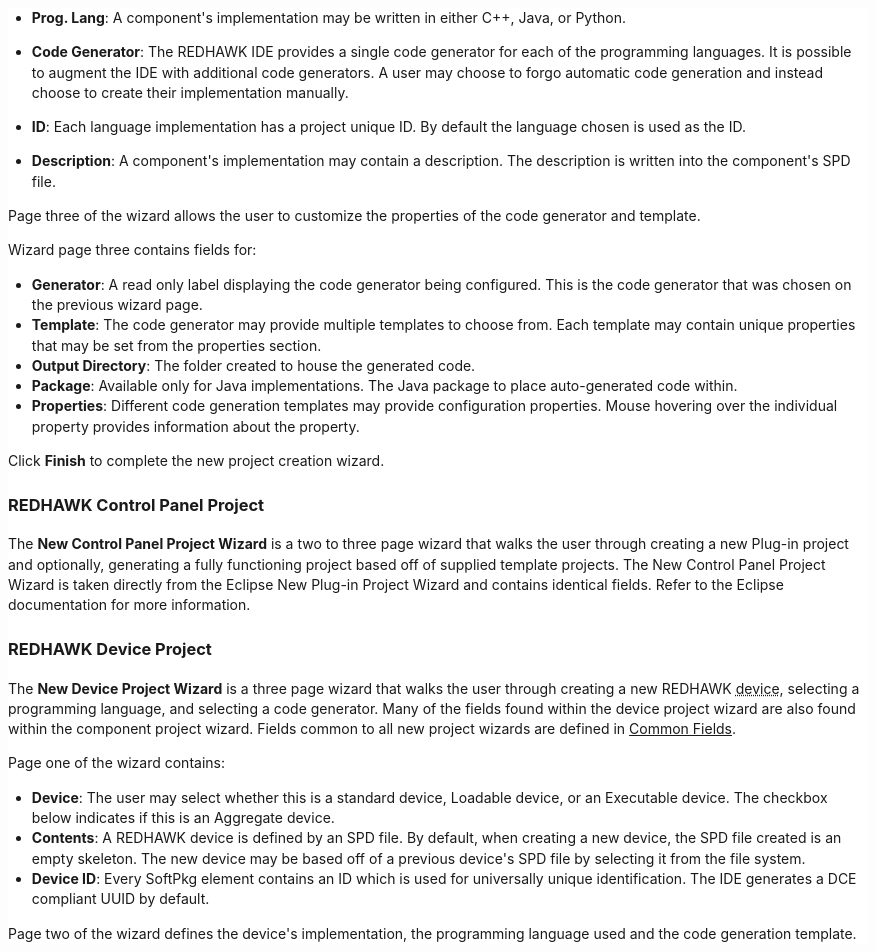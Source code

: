   - **Prog. Lang**: A component's implementation may be written in either C++, Java, or Python.
  - **Code Generator**: The REDHAWK IDE provides a single code generator for each of the programming languages. It is possible to augment the IDE with additional code generators. A user may choose to forgo automatic code generation and instead choose to create their implementation manually.

  - **ID**: Each language implementation has a project unique ID. By default the language chosen is used as the ID.
  - **Description**: A component's implementation may contain a description. The description is written into the component's SPD file.

Page three of the wizard allows the user to customize the properties of the code generator and template.

Wizard page three contains fields for:

  - **Generator**: A read only label displaying the code generator being configured. This is the code generator that was chosen on the previous wizard page.
  - **Template**: The code generator may provide multiple templates to choose from. Each template may contain unique properties that may be set from the properties section.
  - **Output Directory**: The folder created to house the generated code.
  - **Package**: Available only for Java implementations. The Java package to place auto-generated code within.
  - **Properties**: Different code generation templates may provide configuration properties. Mouse hovering over the individual property provides information about the property.

Click **Finish** to complete the new project creation wizard.

### REDHAWK Control Panel Project

The **New Control Panel Project Wizard** is a two to three page wizard that walks the user through creating a new Plug-in project and optionally, generating a fully functioning project based off of supplied template projects. The New Control Panel Project Wizard is taken directly from the Eclipse New Plug-in Project Wizard and contains identical fields. Refer to the Eclipse documentation for more information.

### REDHAWK Device Project

The **New Device Project Wizard** is a three page wizard that walks the user through creating a new REDHAWK <abbr title="See Glossary.">device</abbr>, selecting a programming language, and selecting a code generator. Many of the fields found within the device project wizard are also found within the component project wizard. Fields common to all new project wizards are defined in [Common Fields](#common-fields).

Page one of the wizard contains:

  - **Device**: The user may select whether this is a standard device, Loadable device, or an Executable device. The checkbox below indicates if this is an Aggregate device.
  - **Contents**: A REDHAWK device is defined by an SPD file. By default, when creating a new device, the SPD file created is an empty skeleton. The new device may be based off of a previous device's SPD file by selecting it from the file system.
  - **Device ID**: Every SoftPkg element contains an ID which is used for universally unique identification. The IDE generates a DCE compliant UUID by default.

Page two of the wizard defines the device's implementation, the programming language used and the code generation template.
